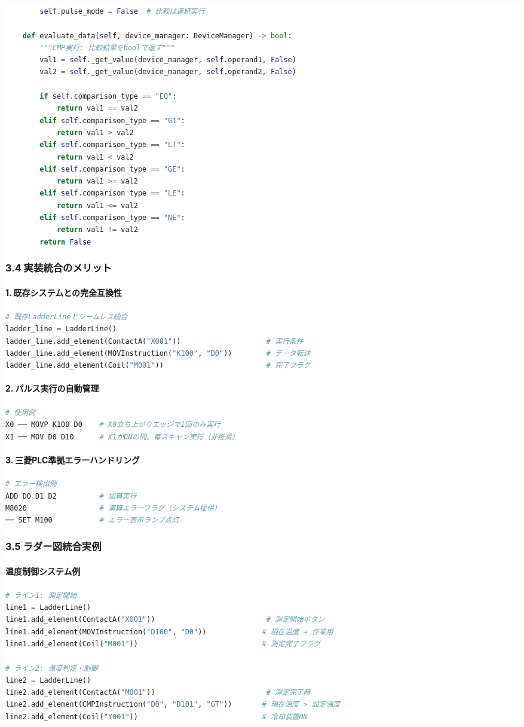 ```python
        self.pulse_mode = False  # 比較は連続実行
    
    def evaluate_data(self, device_manager: DeviceManager) -> bool:
        """CMP実行: 比較結果をboolで返す"""
        val1 = self._get_value(device_manager, self.operand1, False)
        val2 = self._get_value(device_manager, self.operand2, False)
        
        if self.comparison_type == "EQ":
            return val1 == val2
        elif self.comparison_type == "GT":
            return val1 > val2
        elif self.comparison_type == "LT":
            return val1 < val2
        elif self.comparison_type == "GE":
            return val1 >= val2
        elif self.comparison_type == "LE":
            return val1 <= val2
        elif self.comparison_type == "NE":
            return val1 != val2
        return False
```

### 3.4 実装統合のメリット

#### **1. 既存システムとの完全互換性**
```python
# 既存LadderLineとシームレス統合
ladder_line = LadderLine()
ladder_line.add_element(ContactA("X001"))                    # 実行条件
ladder_line.add_element(MOVInstruction("K100", "D0"))        # データ転送
ladder_line.add_element(Coil("M001"))                        # 完了フラグ
```

#### **2. パルス実行の自動管理**
```python
# 使用例
X0 ── MOVP K100 D0    # X0立ち上がりエッジで1回のみ実行
X1 ── MOV D0 D10      # X1がONの間、毎スキャン実行（非推奨）
```

#### **3. 三菱PLC準拠エラーハンドリング**
```python
# エラー検出例
ADD D0 D1 D2          # 加算実行
M8020                 # 演算エラーフラグ（システム提供）
── SET M100           # エラー表示ランプ点灯
```

### 3.5 ラダー図統合実例

#### **温度制御システム例**
```python
# ライン1: 測定開始
line1 = LadderLine()
line1.add_element(ContactA("X001"))                          # 測定開始ボタン
line1.add_element(MOVInstruction("D100", "D0"))             # 現在温度 → 作業用
line1.add_element(Coil("M001"))                             # 測定完了フラグ

# ライン2: 温度判定・制御
line2 = LadderLine()
line2.add_element(ContactA("M001"))                          # 測定完了時
line2.add_element(CMPInstruction("D0", "D101", "GT"))       # 現在温度 > 設定温度
line2.add_element(Coil("Y001"))                             # 冷却装置ON

```